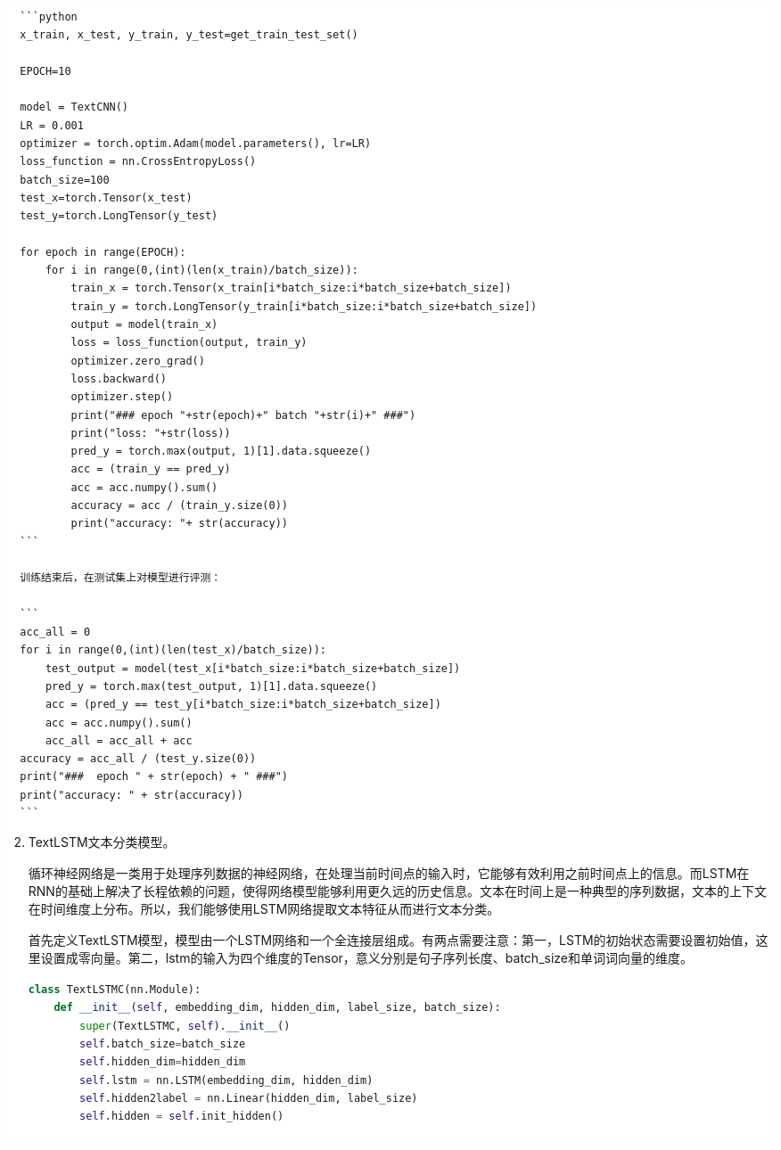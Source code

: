       ```python
      x_train, x_test, y_train, y_test=get_train_test_set()

      EPOCH=10

      model = TextCNN()
      LR = 0.001
      optimizer = torch.optim.Adam(model.parameters(), lr=LR)
      loss_function = nn.CrossEntropyLoss()
      batch_size=100
      test_x=torch.Tensor(x_test)
      test_y=torch.LongTensor(y_test)

      for epoch in range(EPOCH):
          for i in range(0,(int)(len(x_train)/batch_size)):
              train_x = torch.Tensor(x_train[i*batch_size:i*batch_size+batch_size])
              train_y = torch.LongTensor(y_train[i*batch_size:i*batch_size+batch_size])
              output = model(train_x)
              loss = loss_function(output, train_y)
              optimizer.zero_grad()
              loss.backward()
              optimizer.step()
              print("### epoch "+str(epoch)+" batch "+str(i)+" ###")
              print("loss: "+str(loss))
              pred_y = torch.max(output, 1)[1].data.squeeze()
              acc = (train_y == pred_y)
              acc = acc.numpy().sum()
              accuracy = acc / (train_y.size(0))
              print("accuracy: "+ str(accuracy))
      ```

      训练结束后，在测试集上对模型进行评测：

      ```
      acc_all = 0
      for i in range(0,(int)(len(test_x)/batch_size)):
          test_output = model(test_x[i*batch_size:i*batch_size+batch_size])
          pred_y = torch.max(test_output, 1)[1].data.squeeze()
          acc = (pred_y == test_y[i*batch_size:i*batch_size+batch_size])
          acc = acc.numpy().sum()
          acc_all = acc_all + acc
      accuracy = acc_all / (test_y.size(0))
      print("###  epoch " + str(epoch) + " ###")
      print("accuracy: " + str(accuracy))
      ```

   2. TextLSTM文本分类模型。


      循环神经网络是一类用于处理序列数据的神经网络，在处理当前时间点的输入时，它能够有效利用之前时间点上的信息。而LSTM在RNN的基础上解决了长程依赖的问题，使得网络模型能够利用更久远的历史信息。文本在时间上是一种典型的序列数据，文本的上下文在时间维度上分布。所以，我们能够使用LSTM网络提取文本特征从而进行文本分类。
    
      首先定义TextLSTM模型，模型由一个LSTM网络和一个全连接层组成。有两点需要注意：第一，LSTM的初始状态需要设置初始值，这里设置成零向量。第二，lstm的输入为四个维度的Tensor，意义分别是句子序列长度、batch_size和单词词向量的维度。
    
      ```python
      class TextLSTMC(nn.Module):
          def __init__(self, embedding_dim, hidden_dim, label_size, batch_size):
              super(TextLSTMC, self).__init__()
              self.batch_size=batch_size
              self.hidden_dim=hidden_dim
              self.lstm = nn.LSTM(embedding_dim, hidden_dim)
              self.hidden2label = nn.Linear(hidden_dim, label_size)
              self.hidden = self.init_hidden()
    